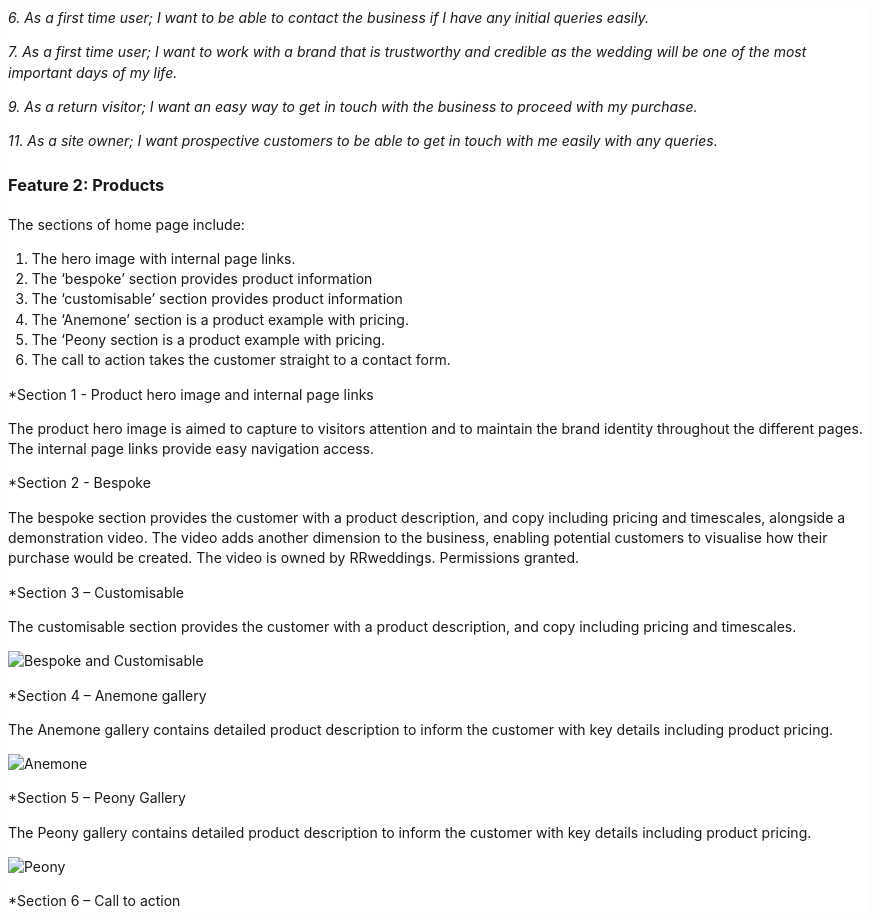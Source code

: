 *6. As a first time user; I want to be able to contact the business if I have any initial queries easily.*

*7. As a first time user; I want to work with a brand that is trustworthy and credible as the wedding will be one of the most important days of my life.*

*9. As a return visitor; I want an easy way to get in touch with the business to proceed with my purchase.*

*11. As a site owner; I want prospective customers to be able to get in touch with me easily with any queries.*

### Feature 2: Products

The sections of home page include:

1. The hero image with internal page links.
2. The ‘bespoke’ section provides product information
3. The ‘customisable’ section provides product information
4. The ‘Anemone’ section is a product example with pricing.
5. The ‘Peony section is a product example with pricing.
6. The call to action takes the customer straight to a contact form.

*Section 1 - Product hero image and internal page links

The product hero image is aimed to capture to visitors attention and to maintain the brand identity throughout the different pages. The internal page links provide easy navigation access.

*Section 2 - Bespoke

The bespoke section provides the customer with a product description, and copy including pricing and timescales, alongside a demonstration video.
The video adds another dimension to the business, enabling potential customers to visualise how their purchase would be created. The video is owned by RRweddings. Permissions granted.

*Section 3 – Customisable

The customisable section provides the customer with a product description, and copy including pricing and timescales.

![Bespoke and Customisable](https://github.com/dannymagnus/wedding-company/blob/master/docs/features/bespoke-customisable.png)

*Section 4 – Anemone gallery

The Anemone gallery contains detailed product description to inform the customer with key details including product pricing.

![Anemone](https://github.com/dannymagnus/wedding-company/blob/master/docs/features/anemone.png)

*Section 5 – Peony Gallery

The Peony gallery contains detailed product description to inform the customer with key details including product pricing.

![Peony](https://github.com/dannymagnus/wedding-company/blob/master/docs/features/peony.png)

*Section 6 – Call to action
